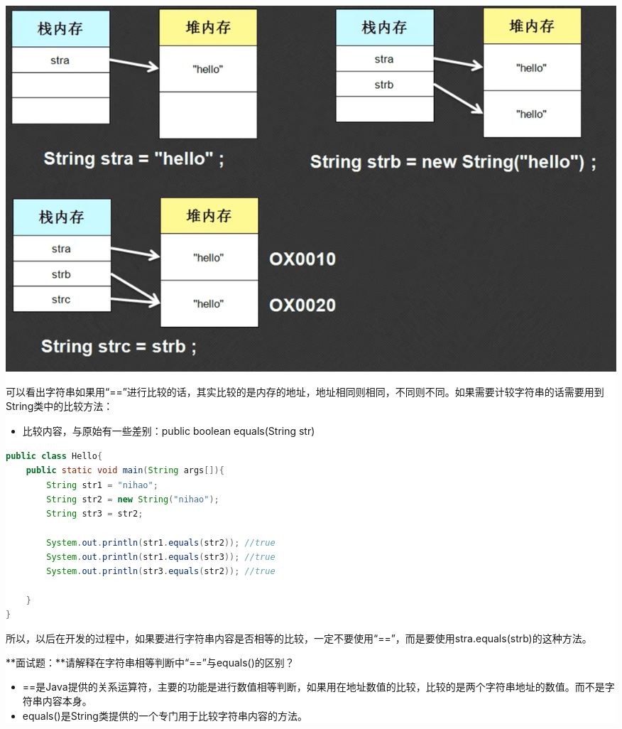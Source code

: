 ![](images/字符串比较的内存展示.png)

可以看出字符串如果用“==”进行比较的话，其实比较的是内存的地址，地址相同则相同，不同则不同。如果需要计较字符串的话需要用到String类中的比较方法：

- 比较内容，与原始有一些差别：public boolean equals(String str)

```java
public class Hello{
    public static void main(String args[]){
        String str1 = "nihao";
        String str2 = new String("nihao");
        String str3 = str2;

        System.out.println(str1.equals(str2)); //true
        System.out.println(str1.equals(str3)); //true
        System.out.println(str3.equals(str2)); //true

    }
}
```

所以，以后在开发的过程中，如果要进行字符串内容是否相等的比较，一定不要使用“==”，而是要使用stra.equals(strb)的这种方法。

**面试题：**请解释在字符串相等判断中“==”与equals()的区别？

- ==是Java提供的关系运算符，主要的功能是进行数值相等判断，如果用在地址数值的比较，比较的是两个字符串地址的数值。而不是字符串内容本身。
- equals()是String类提供的一个专门用于比较字符串内容的方法。
